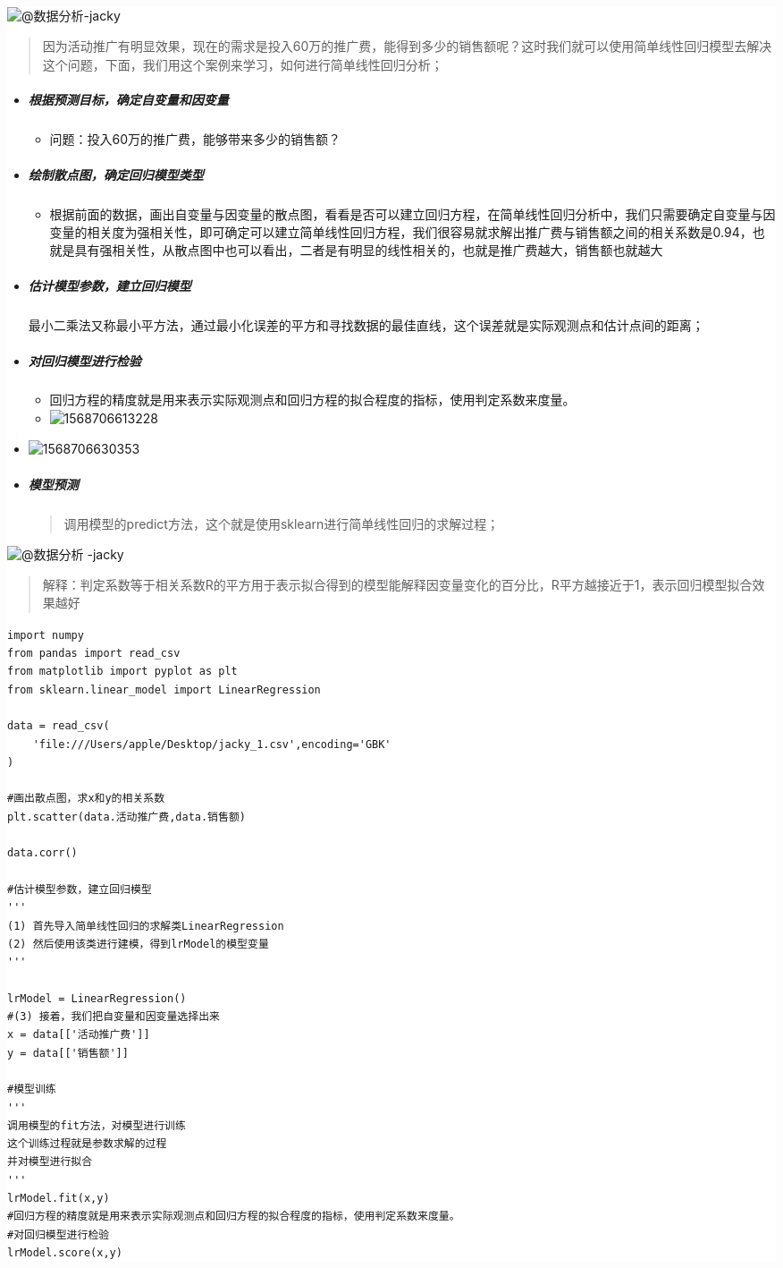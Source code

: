   ![@数据分析-jacky](https://img-blog.csdn.net/20171227170337927?watermark/2/text/aHR0cDovL2Jsb2cuY3Nkbi5uZXQvamFja3lfemh1eXVhbmx1/font/5a6L5L2T/fontsize/400/fill/I0JBQkFCMA==/dissolve/70/gravity/SouthEast)

  > 因为活动推广有明显效果，现在的需求是投入60万的推广费，能得到多少的销售额呢？这时我们就可以使用简单线性回归模型去解决这个问题，下面，我们用这个案例来学习，如何进行简单线性回归分析；

  - ##### 根据预测目标，确定自变量和因变量

    - 问题：投入60万的推广费，能够带来多少的销售额？

  - ##### 绘制散点图，确定回归模型类型

    - 根据前面的数据，画出自变量与因变量的散点图，看看是否可以建立回归方程，在简单线性回归分析中，我们只需要确定自变量与因变量的相关度为强相关性，即可确定可以建立简单线性回归方程，我们很容易就求解出推广费与销售额之间的相关系数是0.94，也就是具有强相关性，从散点图中也可以看出，二者是有明显的线性相关的，也就是推广费越大，销售额也就越大

  - ##### 估计模型参数，建立回归模型

    最小二乘法又称最小平方法，通过最小化误差的平方和寻找数据的最佳直线，这个误差就是实际观测点和估计点间的距离；

  - ##### 对回归模型进行检验

    - 回归方程的精度就是用来表示实际观测点和回归方程的拟合程度的指标，使用判定系数来度量。
    - ![1568706613228](C:\Users\83759\AppData\Roaming\Typora\typora-user-images\1568706613228.png)

  - ![1568706630353](C:\Users\83759\AppData\Roaming\Typora\typora-user-images\1568706630353.png)

  - ##### 模型预测

    > 调用模型的predict方法，这个就是使用sklearn进行简单线性回归的求解过程；

  ![@数据分析 -jacky](https://img-blog.csdn.net/20171228102448874?watermark/2/text/aHR0cDovL2Jsb2cuY3Nkbi5uZXQvamFja3lfemh1eXVhbmx1/font/5a6L5L2T/fontsize/400/fill/I0JBQkFCMA==/dissolve/70/gravity/SouthEast)

  > 解释：判定系数等于相关系数R的平方用于表示拟合得到的模型能解释因变量变化的百分比，R平方越接近于1，表示回归模型拟合效果越好
  > 

```
import numpy
from pandas import read_csv
from matplotlib import pyplot as plt
from sklearn.linear_model import LinearRegression

data = read_csv(
    'file:///Users/apple/Desktop/jacky_1.csv',encoding='GBK'
)

#画出散点图，求x和y的相关系数
plt.scatter(data.活动推广费,data.销售额)

data.corr()

#估计模型参数，建立回归模型
'''
(1) 首先导入简单线性回归的求解类LinearRegression
(2) 然后使用该类进行建模，得到lrModel的模型变量
'''

lrModel = LinearRegression()
#(3) 接着，我们把自变量和因变量选择出来
x = data[['活动推广费']]
y = data[['销售额']]

#模型训练
'''
调用模型的fit方法，对模型进行训练
这个训练过程就是参数求解的过程
并对模型进行拟合
'''
lrModel.fit(x,y)
#回归方程的精度就是用来表示实际观测点和回归方程的拟合程度的指标，使用判定系数来度量。
#对回归模型进行检验
lrModel.score(x,y)
```